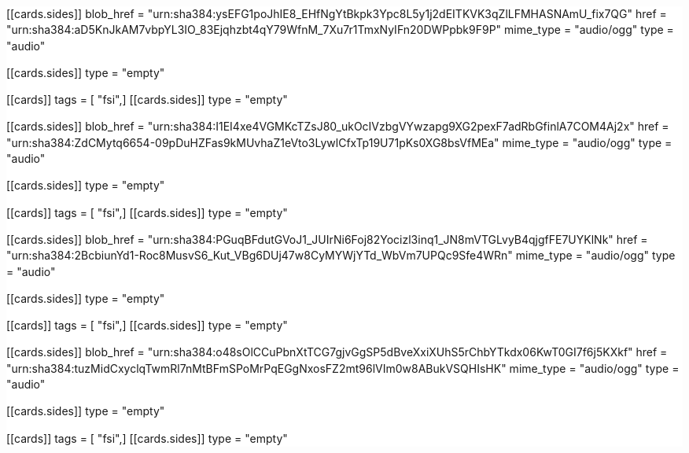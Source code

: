[[cards.sides]]
blob_href = "urn:sha384:ysEFG1poJhIE8_EHfNgYtBkpk3Ypc8L5y1j2dEITKVK3qZlLFMHASNAmU_fix7QG"
href = "urn:sha384:aD5KnJkAM7vbpYL3IO_83Ejqhzbt4qY79WfnM_7Xu7r1TmxNyIFn20DWPpbk9F9P"
mime_type = "audio/ogg"
type = "audio"

[[cards.sides]]
type = "empty"


[[cards]]
tags = [ "fsi",]
[[cards.sides]]
type = "empty"

[[cards.sides]]
blob_href = "urn:sha384:I1EI4xe4VGMKcTZsJ80_ukOcIVzbgVYwzapg9XG2pexF7adRbGfinlA7COM4Aj2x"
href = "urn:sha384:ZdCMytq6654-09pDuHZFas9kMUvhaZ1eVto3LywlCfxTp19U71pKs0XG8bsVfMEa"
mime_type = "audio/ogg"
type = "audio"

[[cards.sides]]
type = "empty"


[[cards]]
tags = [ "fsi",]
[[cards.sides]]
type = "empty"

[[cards.sides]]
blob_href = "urn:sha384:PGuqBFdutGVoJ1_JUIrNi6Foj82Yocizl3inq1_JN8mVTGLvyB4qjgfFE7UYKlNk"
href = "urn:sha384:2BcbiunYd1-Roc8MusvS6_Kut_VBg6DUj47w8CyMYWjYTd_WbVm7UPQc9Sfe4WRn"
mime_type = "audio/ogg"
type = "audio"

[[cards.sides]]
type = "empty"


[[cards]]
tags = [ "fsi",]
[[cards.sides]]
type = "empty"

[[cards.sides]]
blob_href = "urn:sha384:o48sOlCCuPbnXtTCG7gjvGgSP5dBveXxiXUhS5rChbYTkdx06KwT0GI7f6j5KXkf"
href = "urn:sha384:tuzMidCxyclqTwmRl7nMtBFmSPoMrPqEGgNxosFZ2mt96lVIm0w8ABukVSQHIsHK"
mime_type = "audio/ogg"
type = "audio"

[[cards.sides]]
type = "empty"


[[cards]]
tags = [ "fsi",]
[[cards.sides]]
type = "empty"
